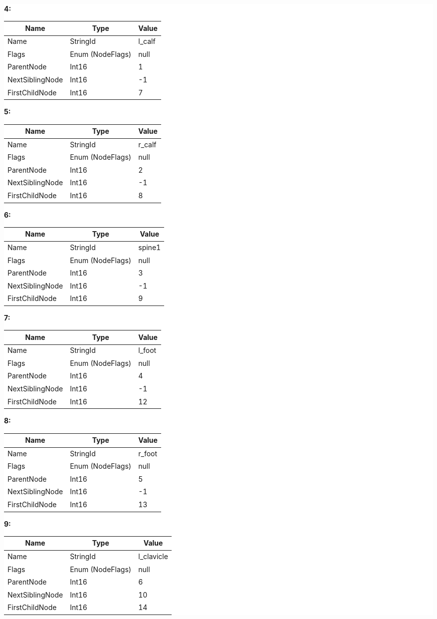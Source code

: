 
**4:**

Name	| Type	| Value
---	|---	|---	|
Name	|StringId	|l_calf
Flags	|Enum (NodeFlags)	|null
ParentNode	|Int16	|1
NextSiblingNode	|Int16	|-1
FirstChildNode	|Int16	|7


**5:**

Name	| Type	| Value
---	|---	|---	|
Name	|StringId	|r_calf
Flags	|Enum (NodeFlags)	|null
ParentNode	|Int16	|2
NextSiblingNode	|Int16	|-1
FirstChildNode	|Int16	|8


**6:**

Name	| Type	| Value
---	|---	|---	|
Name	|StringId	|spine1
Flags	|Enum (NodeFlags)	|null
ParentNode	|Int16	|3
NextSiblingNode	|Int16	|-1
FirstChildNode	|Int16	|9


**7:**

Name	| Type	| Value
---	|---	|---	|
Name	|StringId	|l_foot
Flags	|Enum (NodeFlags)	|null
ParentNode	|Int16	|4
NextSiblingNode	|Int16	|-1
FirstChildNode	|Int16	|12


**8:**

Name	| Type	| Value
---	|---	|---	|
Name	|StringId	|r_foot
Flags	|Enum (NodeFlags)	|null
ParentNode	|Int16	|5
NextSiblingNode	|Int16	|-1
FirstChildNode	|Int16	|13


**9:**

Name	| Type	| Value
---	|---	|---	|
Name	|StringId	|l_clavicle
Flags	|Enum (NodeFlags)	|null
ParentNode	|Int16	|6
NextSiblingNode	|Int16	|10
FirstChildNode	|Int16	|14
